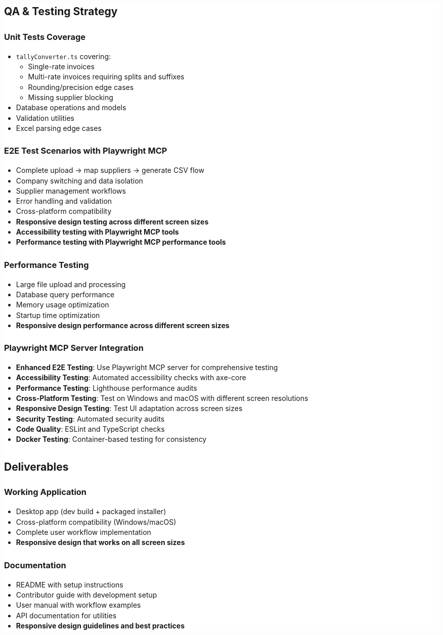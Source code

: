 ## QA & Testing Strategy

### Unit Tests Coverage
- `tallyConverter.ts` covering:
  - Single-rate invoices
  - Multi-rate invoices requiring splits and suffixes
  - Rounding/precision edge cases
  - Missing supplier blocking
- Database operations and models
- Validation utilities
- Excel parsing edge cases

### E2E Test Scenarios with Playwright MCP
- Complete upload → map suppliers → generate CSV flow
- Company switching and data isolation
- Supplier management workflows
- Error handling and validation
- Cross-platform compatibility
- **Responsive design testing across different screen sizes**
- **Accessibility testing with Playwright MCP tools**
- **Performance testing with Playwright MCP performance tools**

### Performance Testing
- Large file upload and processing
- Database query performance
- Memory usage optimization
- Startup time optimization
- **Responsive design performance across different screen sizes**

### Playwright MCP Server Integration
- **Enhanced E2E Testing**: Use Playwright MCP server for comprehensive testing
- **Accessibility Testing**: Automated accessibility checks with axe-core
- **Performance Testing**: Lighthouse performance audits
- **Cross-Platform Testing**: Test on Windows and macOS with different screen resolutions
- **Responsive Design Testing**: Test UI adaptation across screen sizes
- **Security Testing**: Automated security audits
- **Code Quality**: ESLint and TypeScript checks
- **Docker Testing**: Container-based testing for consistency

## Deliverables

### Working Application
- Desktop app (dev build + packaged installer)
- Cross-platform compatibility (Windows/macOS)
- Complete user workflow implementation
- **Responsive design that works on all screen sizes**

### Documentation
- README with setup instructions
- Contributor guide with development setup
- User manual with workflow examples
- API documentation for utilities
- **Responsive design guidelines and best practices**
